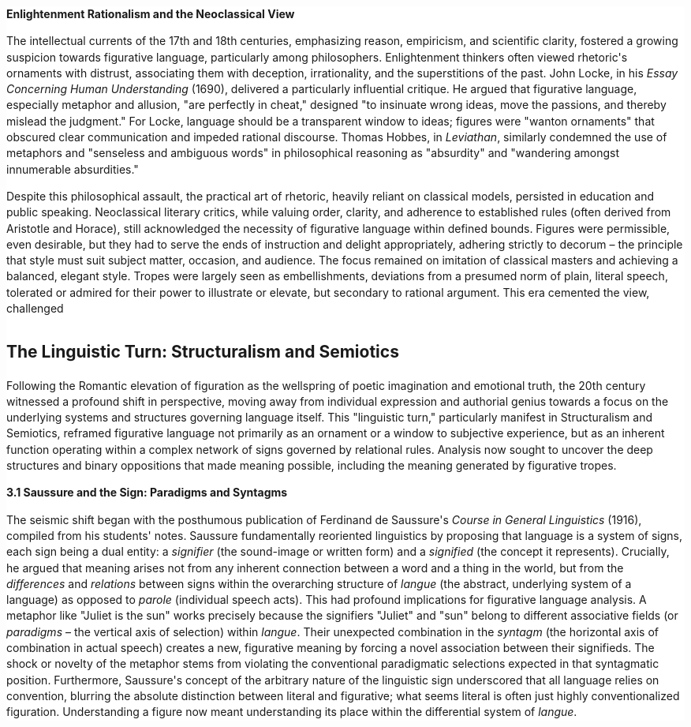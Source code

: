 **Enlightenment Rationalism and the Neoclassical View**

The intellectual currents of the 17th and 18th centuries, emphasizing reason, empiricism, and scientific clarity, fostered a growing suspicion towards figurative language, particularly among philosophers. Enlightenment thinkers often viewed rhetoric's ornaments with distrust, associating them with deception, irrationality, and the superstitions of the past. John Locke, in his *Essay Concerning Human Understanding* (1690), delivered a particularly influential critique. He argued that figurative language, especially metaphor and allusion, "are perfectly in cheat," designed "to insinuate wrong ideas, move the passions, and thereby mislead the judgment." For Locke, language should be a transparent window to ideas; figures were "wanton ornaments" that obscured clear communication and impeded rational discourse. Thomas Hobbes, in *Leviathan*, similarly condemned the use of metaphors and "senseless and ambiguous words" in philosophical reasoning as "absurdity" and "wandering amongst innumerable absurdities."

Despite this philosophical assault, the practical art of rhetoric, heavily reliant on classical models, persisted in education and public speaking. Neoclassical literary critics, while valuing order, clarity, and adherence to established rules (often derived from Aristotle and Horace), still acknowledged the necessity of figurative language within defined bounds. Figures were permissible, even desirable, but they had to serve the ends of instruction and delight appropriately, adhering strictly to decorum – the principle that style must suit subject matter, occasion, and audience. The focus remained on imitation of classical masters and achieving a balanced, elegant style. Tropes were largely seen as embellishments, deviations from a presumed norm of plain, literal speech, tolerated or admired for their power to illustrate or elevate, but secondary to rational argument. This era cemented the view, challenged

## The Linguistic Turn: Structuralism and Semiotics

Following the Romantic elevation of figuration as the wellspring of poetic imagination and emotional truth, the 20th century witnessed a profound shift in perspective, moving away from individual expression and authorial genius towards a focus on the underlying systems and structures governing language itself. This "linguistic turn," particularly manifest in Structuralism and Semiotics, reframed figurative language not primarily as an ornament or a window to subjective experience, but as an inherent function operating within a complex network of signs governed by relational rules. Analysis now sought to uncover the deep structures and binary oppositions that made meaning possible, including the meaning generated by figurative tropes.

**3.1 Saussure and the Sign: Paradigms and Syntagms**

The seismic shift began with the posthumous publication of Ferdinand de Saussure's *Course in General Linguistics* (1916), compiled from his students' notes. Saussure fundamentally reoriented linguistics by proposing that language is a system of signs, each sign being a dual entity: a *signifier* (the sound-image or written form) and a *signified* (the concept it represents). Crucially, he argued that meaning arises not from any inherent connection between a word and a thing in the world, but from the *differences* and *relations* between signs within the overarching structure of *langue* (the abstract, underlying system of a language) as opposed to *parole* (individual speech acts). This had profound implications for figurative language analysis. A metaphor like "Juliet is the sun" works precisely because the signifiers "Juliet" and "sun" belong to different associative fields (or *paradigms* – the vertical axis of selection) within *langue*. Their unexpected combination in the *syntagm* (the horizontal axis of combination in actual speech) creates a new, figurative meaning by forcing a novel association between their signifieds. The shock or novelty of the metaphor stems from violating the conventional paradigmatic selections expected in that syntagmatic position. Furthermore, Saussure's concept of the arbitrary nature of the linguistic sign underscored that all language relies on convention, blurring the absolute distinction between literal and figurative; what seems literal is often just highly conventionalized figuration. Understanding a figure now meant understanding its place within the differential system of *langue*.
